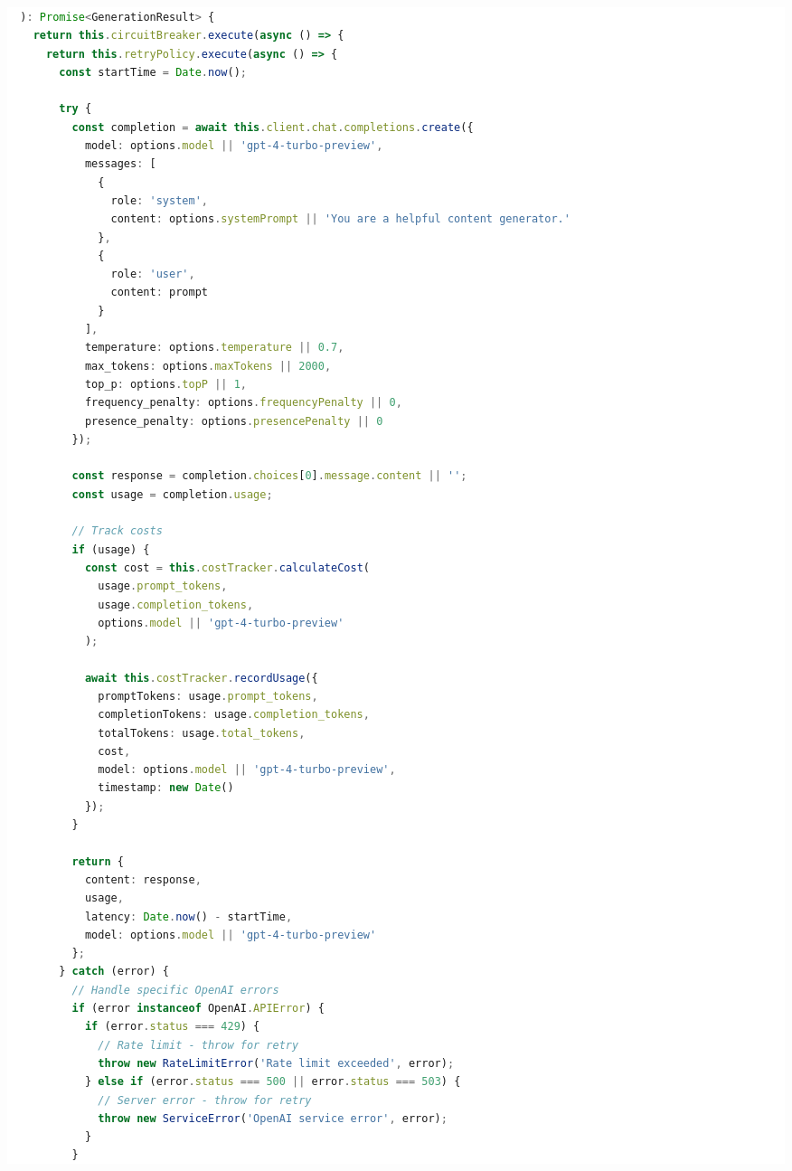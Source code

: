    ```typescript
     ): Promise<GenerationResult> {
       return this.circuitBreaker.execute(async () => {
         return this.retryPolicy.execute(async () => {
           const startTime = Date.now();
           
           try {
             const completion = await this.client.chat.completions.create({
               model: options.model || 'gpt-4-turbo-preview',
               messages: [
                 {
                   role: 'system',
                   content: options.systemPrompt || 'You are a helpful content generator.'
                 },
                 {
                   role: 'user',
                   content: prompt
                 }
               ],
               temperature: options.temperature || 0.7,
               max_tokens: options.maxTokens || 2000,
               top_p: options.topP || 1,
               frequency_penalty: options.frequencyPenalty || 0,
               presence_penalty: options.presencePenalty || 0
             });
             
             const response = completion.choices[0].message.content || '';
             const usage = completion.usage;
             
             // Track costs
             if (usage) {
               const cost = this.costTracker.calculateCost(
                 usage.prompt_tokens,
                 usage.completion_tokens,
                 options.model || 'gpt-4-turbo-preview'
               );
               
               await this.costTracker.recordUsage({
                 promptTokens: usage.prompt_tokens,
                 completionTokens: usage.completion_tokens,
                 totalTokens: usage.total_tokens,
                 cost,
                 model: options.model || 'gpt-4-turbo-preview',
                 timestamp: new Date()
               });
             }
             
             return {
               content: response,
               usage,
               latency: Date.now() - startTime,
               model: options.model || 'gpt-4-turbo-preview'
             };
           } catch (error) {
             // Handle specific OpenAI errors
             if (error instanceof OpenAI.APIError) {
               if (error.status === 429) {
                 // Rate limit - throw for retry
                 throw new RateLimitError('Rate limit exceeded', error);
               } else if (error.status === 500 || error.status === 503) {
                 // Server error - throw for retry
                 throw new ServiceError('OpenAI service error', error);
               }
             }
   ```